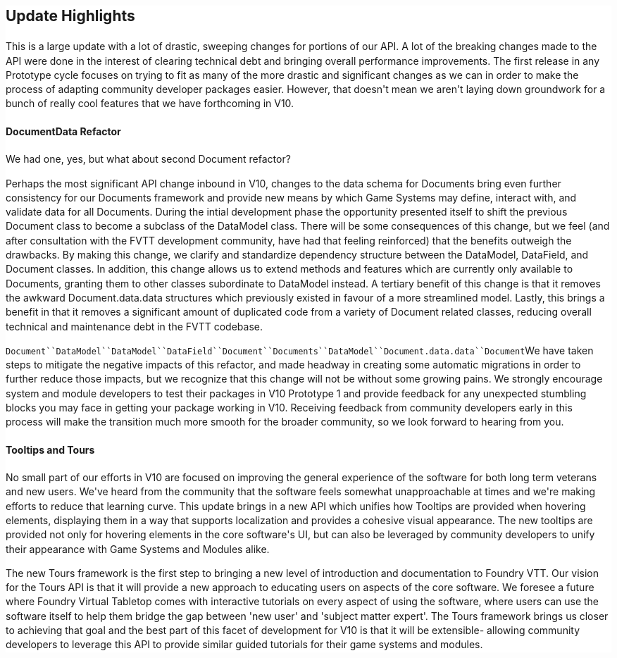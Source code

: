 
## Update Highlights

This is a large update with a lot of drastic, sweeping changes for portions of our API. A lot of the breaking changes made to the API were done in the interest of clearing technical debt and bringing overall performance improvements. The first release in any Prototype cycle focuses on trying to fit as many of the more drastic and significant changes as we can in order to make the process of adapting community developer packages easier. However, that doesn't mean we aren't laying down groundwork for a bunch of really cool features that we have forthcoming in V10.


#### DocumentData Refactor

We had one, yes, but what about second Document refactor?

Perhaps the most significant API change inbound in V10, changes to the data schema for Documents bring even further consistency for our Documents framework and provide new means by which Game Systems may define, interact with, and validate data for all Documents. During the intial development phase the opportunity presented itself to shift the previous Document class to become a subclass of the DataModel class. There will be some consequences of this change, but we feel (and after consultation with the FVTT development community, have had that feeling reinforced) that the benefits outweigh the drawbacks. By making this change, we clarify and standardize dependency structure between the DataModel, DataField, and Document classes. In addition, this change allows us to extend methods and features which are currently only available to Documents, granting them to other classes subordinate to DataModel instead. A tertiary benefit of this change is that it removes the awkward Document.data.data structures which previously existed in favour of a more streamlined model. Lastly,  this brings a benefit in that it removes a significant amount of duplicated code from a variety of Document related classes, reducing overall technical and maintenance debt in the FVTT codebase.

`Document``DataModel``DataModel``DataField``Document``Documents``DataModel``Document.data.data``Document`We have taken steps to mitigate the negative impacts of this refactor, and made headway in creating some automatic migrations in order to further reduce those impacts, but we recognize that this change will not be without some growing pains. We strongly encourage system and module developers to test their packages in V10 Prototype 1 and provide feedback for any unexpected stumbling blocks you may face in getting your package working in V10. Receiving feedback from community developers early in this process will make the transition much more smooth for the broader community, so we look forward to hearing from you.


#### Tooltips and Tours

No small part of our efforts in V10 are focused on improving the general experience of the software for both long term veterans and new users. We've heard from the community that the software feels somewhat unapproachable at times and we're making efforts to reduce that learning curve. This update brings in a new API which unifies how Tooltips are provided when hovering elements, displaying them in a way that supports localization and provides a cohesive visual appearance. The new tooltips are provided not only for hovering elements in the core software's UI, but can also be leveraged by community developers to unify their appearance with Game Systems and Modules alike.

The new Tours framework is the first step to bringing a new level of introduction and documentation to Foundry VTT. Our vision for the Tours API is that it will provide a new approach to educating users on aspects of the core software. We foresee a future where Foundry Virtual Tabletop comes with interactive tutorials on every aspect of using the software, where users can use the software itself to help them bridge the gap between 'new user' and 'subject matter expert'. The Tours framework brings us closer to achieving that goal and the best part of this facet of development for V10 is that it will be extensible- allowing community developers to leverage this API to provide similar guided tutorials for their game systems and modules.
